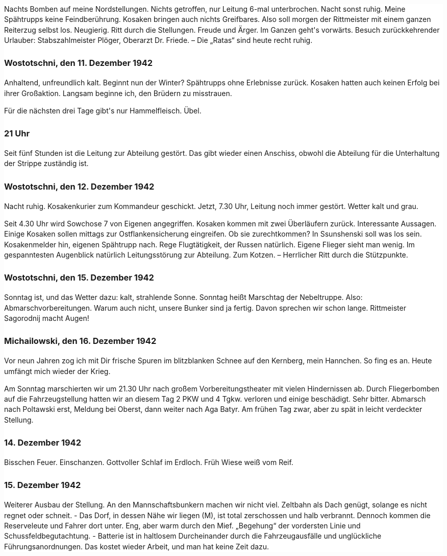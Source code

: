 Nachts Bomben auf meine Nordstellungen. Nichts getroffen, nur Leitung 6-mal unterbrochen. Nacht sonst ruhig. Meine Spähtrupps keine Feindberührung. Kosaken bringen auch nichts Greifbares. Also soll morgen der Rittmeister mit einem ganzen Reiterzug selbst los. Neugierig. Ritt durch die Stellungen. Freude und Ärger. Im Ganzen geht's vorwärts. Besuch zurückkehrender Urlauber: Stabszahlmeister Plöger, Oberarzt Dr. Friede. – Die „Ratas“ sind heute recht ruhig.

### Wostotschni, den 11. Dezember 1942

Anhaltend, unfreundlich kalt. Beginnt nun der Winter? Spähtrupps ohne Erlebnisse zurück. Kosaken hatten auch keinen Erfolg bei ihrer Großaktion. Langsam beginne ich, den Brüdern zu misstrauen.

Für die nächsten drei Tage gibt's nur Hammelfleisch. Übel.

### 21 Uhr

Seit fünf Stunden ist die Leitung zur Abteilung gestört. Das gibt wieder einen Anschiss, obwohl die Abteilung für die Unterhaltung der Strippe zuständig ist.

### Wostotschni, den 12. Dezember 1942

Nacht ruhig. Kosakenkurier zum Kommandeur geschickt. Jetzt, 7.30 Uhr, Leitung noch immer gestört. Wetter kalt und grau.

Seit 4.30 Uhr wird Sowchose 7 von Eigenen angegriffen. Kosaken kommen mit zwei Überläufern zurück. Interessante Aussagen. Einige Kosaken sollen mittags zur Ostflankensicherung eingreifen. Ob sie zurechtkommen? In Ssunshenski soll was los sein. Kosakenmelder hin, eigenen Spähtrupp nach. Rege Flugtätigkeit, der Russen natürlich. Eigene Flieger sieht man wenig. Im gespanntesten Augenblick natürlich Leitungsstörung zur Abteilung. Zum Kotzen. – Herrlicher Ritt durch die Stützpunkte.

### Wostotschni, den 15. Dezember 1942

Sonntag ist, und das Wetter dazu: kalt, strahlende Sonne. Sonntag heißt Marschtag der Nebeltruppe. Also: Abmarschvorbereitungen. Warum auch nicht, unsere Bunker sind ja fertig. Davon sprechen wir schon lange. Rittmeister Sagorodnij macht Augen!

### Michailowski, den 16. Dezember 1942

Vor neun Jahren zog ich mit Dir frische Spuren im blitzblanken Schnee auf den Kernberg, mein Hannchen. So fing es an. Heute umfängt mich wieder der Krieg.

Am Sonntag marschierten wir um 21.30 Uhr nach großem Vorbereitungstheater mit vielen Hindernissen ab. Durch Fliegerbomben auf die Fahrzeugstellung hatten wir an diesem Tag 2 PKW und 4 Tgkw. verloren und einige beschädigt. Sehr bitter. Abmarsch nach Poltawski erst, Meldung bei Oberst, dann weiter nach Aga Batyr. Am frühen Tag zwar, aber zu spät in leicht verdeckter Stellung.

### 14. Dezember 1942

Bisschen Feuer. Einschanzen. Gottvoller Schlaf im Erdloch. Früh Wiese weiß vom Reif.

### 15. Dezember 1942

Weiterer Ausbau der Stellung. An den Mannschaftsbunkern machen wir nicht viel. Zeltbahn als Dach genügt, solange es nicht regnet oder schneit. - Das Dorf, in dessen Nähe wir liegen (M), ist total zerschossen und halb verbrannt. Dennoch kommen die Reserveleute und Fahrer dort unter. Eng, aber warm durch den Mief. „Begehung“ der vordersten Linie und Schussfeldbegutachtung. - Batterie ist in haltlosem Durcheinander durch die Fahrzeugausfälle und unglückliche Führungsanordnungen. Das kostet wieder Arbeit, und man hat keine Zeit dazu.
